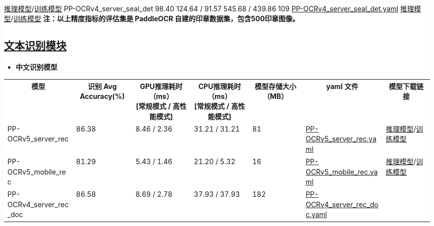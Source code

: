 <td><a href="https://paddle-model-ecology.bj.bcebos.com/paddlex/official_inference_model/paddle3.0.0/PP-OCRv4_mobile_seal_det_infer.tar">推理模型</a>/<a href="https://paddle-model-ecology.bj.bcebos.com/paddlex/official_pretrained_model/PP-OCRv4_mobile_seal_det_pretrained.pdparams">训练模型</a></td></tr>
<tr>
<td>PP-OCRv4_server_seal_det</td>
<td>98.40</td>
<td>124.64 / 91.57</td>
<td>545.68 / 439.86</td>
<td>109</td>
<td><a href="https://github.com/PaddlePaddle/PaddleX/blob/develop/paddlex/configs/modules/seal_text_detection/PP-OCRv4_server_seal_det.yaml">PP-OCRv4_server_seal_det.yaml</a></td>
<td><a href="https://paddle-model-ecology.bj.bcebos.com/paddlex/official_inference_model/paddle3.0.0/PP-OCRv4_server_seal_det_infer.tar">推理模型</a>/<a href="https://paddle-model-ecology.bj.bcebos.com/paddlex/official_pretrained_model/PP-OCRv4_server_seal_det_pretrained.pdparams">训练模型</a></td></tr>
</tbody>
</table>
<b>注：以上精度指标的评估集是 PaddleOCR 自建的印章数据集，包含500印章图像。</b>

## [文本识别模块](./module_usage/text_recognition.md)

* <b>中文识别模型</b>
<table>
<tr>
<th>模型</th>
<th>识别 Avg Accuracy(%)</th>
<th>GPU推理耗时（ms）<br/>[常规模式 / 高性能模式]</th>
<th>CPU推理耗时（ms）<br/>[常规模式 / 高性能模式]</th>
<th>模型存储大小（MB）</th>
<th>yaml 文件</th>
<th>模型下载链接</th>
</tr>
<tr>
<td>PP-OCRv5_server_rec</td>
<td>86.38</td>
<td>8.46 / 2.36</td>
<td>31.21 / 31.21</td>
<td>81</td>
<td><a href="https://github.com/PaddlePaddle/PaddleX/blob/develop/paddlex/configs/modules/text_recognition/PP-OCRv5_server_rec.yaml">PP-OCRv5_server_rec.yaml</a></td>
<td><a href="https://paddle-model-ecology.bj.bcebos.com/paddlex/official_inference_model/paddle3.0.0/PP-OCRv5_server_rec_infer.tar">推理模型</a>/<a href="https://paddle-model-ecology.bj.bcebos.com/paddlex/official_pretrained_model/PP-OCRv5_server_rec_pretrained.pdparams">训练模型</a></td>
</tr>
<tr>
<td>PP-OCRv5_mobile_rec</td>
<td>81.29</td>
<td>5.43 / 1.46</td>
<td>21.20 / 5.32</td>
<td>16</td>
<td><a href="https://github.com/PaddlePaddle/PaddleX/blob/develop/paddlex/configs/modules/text_recognition/PP-OCRv5_mobile_rec.yaml">PP-OCRv5_mobile_rec.yaml</a></td>
<td><a href="https://paddle-model-ecology.bj.bcebos.com/paddlex/official_inference_model/paddle3.0.0/PP-OCRv5_mobile_rec_infer.tar">推理模型</a>/<a href="https://paddle-model-ecology.bj.bcebos.com/paddlex/official_pretrained_model/PP-OCRv5_mobile_rec_pretrained.pdparams">训练模型</a></td>
</tr>
<tr>
<td>PP-OCRv4_server_rec_doc</td>
<td>86.58</td>
<td>8.69 / 2.78</td>
<td>37.93 / 37.93</td>
<td>182</td>
<td><a href="https://github.com/PaddlePaddle/PaddleX/blob/develop/paddlex/configs/modules/text_recognition/PP-OCRv4_server_rec_doc.yaml">PP-OCRv4_server_rec_doc.yaml</a></td>
